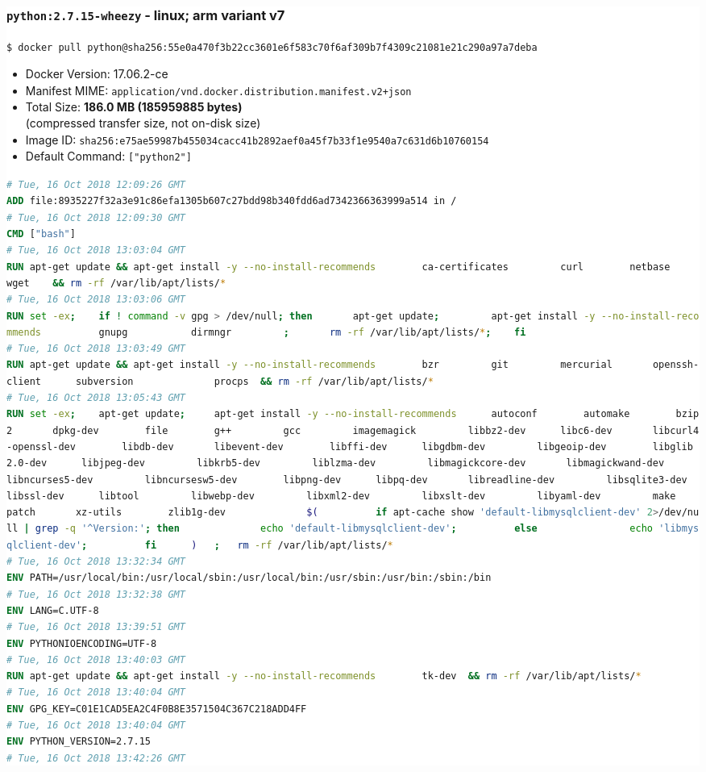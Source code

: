### `python:2.7.15-wheezy` - linux; arm variant v7

```console
$ docker pull python@sha256:55e0a470f3b22cc3601e6f583c70f6af309b7f4309c21081e21c290a97a7deba
```

-	Docker Version: 17.06.2-ce
-	Manifest MIME: `application/vnd.docker.distribution.manifest.v2+json`
-	Total Size: **186.0 MB (185959885 bytes)**  
	(compressed transfer size, not on-disk size)
-	Image ID: `sha256:e75ae59987b455034cacc41b2892aef0a45f7b33f1e9540a7c631d6b10760154`
-	Default Command: `["python2"]`

```dockerfile
# Tue, 16 Oct 2018 12:09:26 GMT
ADD file:8935227f32a3e91c86efa1305b607c27bdd98b340fdd6ad7342366363999a514 in / 
# Tue, 16 Oct 2018 12:09:30 GMT
CMD ["bash"]
# Tue, 16 Oct 2018 13:03:04 GMT
RUN apt-get update && apt-get install -y --no-install-recommends 		ca-certificates 		curl 		netbase 		wget 	&& rm -rf /var/lib/apt/lists/*
# Tue, 16 Oct 2018 13:03:06 GMT
RUN set -ex; 	if ! command -v gpg > /dev/null; then 		apt-get update; 		apt-get install -y --no-install-recommends 			gnupg 			dirmngr 		; 		rm -rf /var/lib/apt/lists/*; 	fi
# Tue, 16 Oct 2018 13:03:49 GMT
RUN apt-get update && apt-get install -y --no-install-recommends 		bzr 		git 		mercurial 		openssh-client 		subversion 				procps 	&& rm -rf /var/lib/apt/lists/*
# Tue, 16 Oct 2018 13:05:43 GMT
RUN set -ex; 	apt-get update; 	apt-get install -y --no-install-recommends 		autoconf 		automake 		bzip2 		dpkg-dev 		file 		g++ 		gcc 		imagemagick 		libbz2-dev 		libc6-dev 		libcurl4-openssl-dev 		libdb-dev 		libevent-dev 		libffi-dev 		libgdbm-dev 		libgeoip-dev 		libglib2.0-dev 		libjpeg-dev 		libkrb5-dev 		liblzma-dev 		libmagickcore-dev 		libmagickwand-dev 		libncurses5-dev 		libncursesw5-dev 		libpng-dev 		libpq-dev 		libreadline-dev 		libsqlite3-dev 		libssl-dev 		libtool 		libwebp-dev 		libxml2-dev 		libxslt-dev 		libyaml-dev 		make 		patch 		xz-utils 		zlib1g-dev 				$( 			if apt-cache show 'default-libmysqlclient-dev' 2>/dev/null | grep -q '^Version:'; then 				echo 'default-libmysqlclient-dev'; 			else 				echo 'libmysqlclient-dev'; 			fi 		) 	; 	rm -rf /var/lib/apt/lists/*
# Tue, 16 Oct 2018 13:32:34 GMT
ENV PATH=/usr/local/bin:/usr/local/sbin:/usr/local/bin:/usr/sbin:/usr/bin:/sbin:/bin
# Tue, 16 Oct 2018 13:32:38 GMT
ENV LANG=C.UTF-8
# Tue, 16 Oct 2018 13:39:51 GMT
ENV PYTHONIOENCODING=UTF-8
# Tue, 16 Oct 2018 13:40:03 GMT
RUN apt-get update && apt-get install -y --no-install-recommends 		tk-dev 	&& rm -rf /var/lib/apt/lists/*
# Tue, 16 Oct 2018 13:40:04 GMT
ENV GPG_KEY=C01E1CAD5EA2C4F0B8E3571504C367C218ADD4FF
# Tue, 16 Oct 2018 13:40:04 GMT
ENV PYTHON_VERSION=2.7.15
# Tue, 16 Oct 2018 13:42:26 GMT
```
